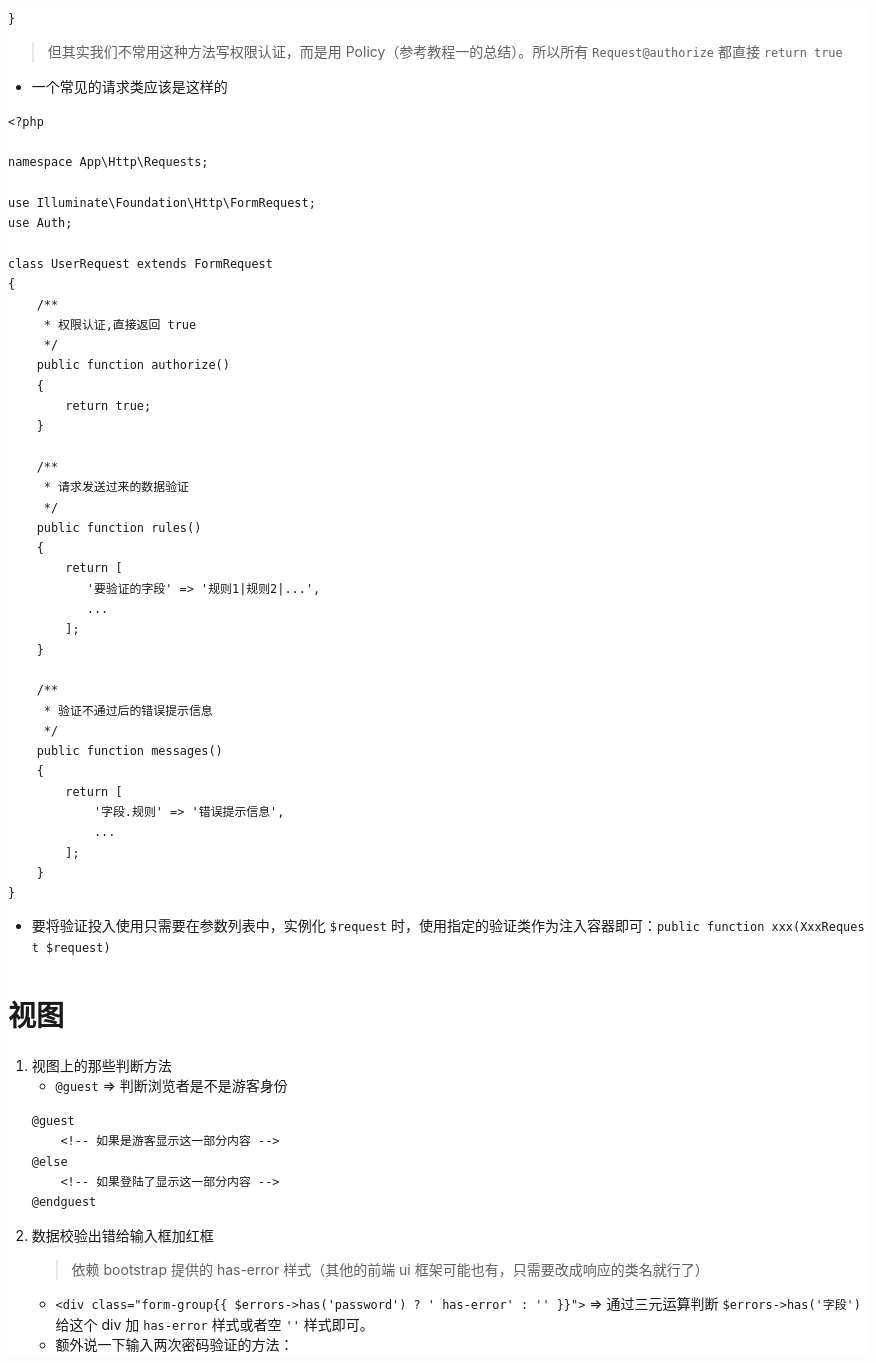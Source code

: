 ```
}
```
> 但其实我们不常用这种方法写权限认证，而是用 Policy（参考教程一的总结）。所以所有 `Request@authorize` 都直接 `return true`
* 一个常见的请求类应该是这样的
```
<?php

namespace App\Http\Requests;

use Illuminate\Foundation\Http\FormRequest;
use Auth;

class UserRequest extends FormRequest
{
    /**
     * 权限认证,直接返回 true
     */
    public function authorize()
    {
        return true;
    }

    /**
     * 请求发送过来的数据验证
     */
    public function rules()
    {
        return [
           '要验证的字段' => '规则1|规则2|...',
           ...
        ];
    }

    /**
     * 验证不通过后的错误提示信息
     */
    public function messages()
    {
        return [
            '字段.规则' => '错误提示信息',
            ...
        ];
    }
}
```
* 要将验证投入使用只需要在参数列表中，实例化 `$request` 时，使用指定的验证类作为注入容器即可：`public function xxx(XxxRequest $request)`

# 视图
1. 视图上的那些判断方法
    * `@guest` => 判断浏览者是不是游客身份
    ```
    @guest
        <!-- 如果是游客显示这一部分内容 -->
    @else
        <!-- 如果登陆了显示这一部分内容 -->
    @endguest
    ```
2. 数据校验出错给输入框加红框
    > 依赖 bootstrap 提供的 has-error 样式（其他的前端 ui 框架可能也有，只需要改成响应的类名就行了）
    * `<div class="form-group{{ $errors->has('password') ? ' has-error' : '' }}">` => 通过三元运算判断 `$errors->has('字段')` 给这个 div 加 `has-error` 样式或者空 `''` 样式即可。
    * 额外说一下输入两次密码验证的方法：